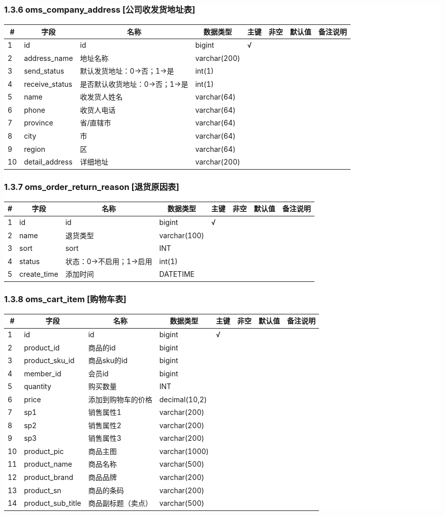 ### 1.3.6   oms_company_address [公司收发货地址表]

| **#** | **字段**       | **名称**                       | **数据类型** | **主键** | **非空** | **默认值** | **备注说明** |
| ----- | -------------- | ------------------------------ | ------------ | -------- | -------- | ---------- | ------------ |
| 1     | id             | id                             | bigint       | √        |          |            |              |
| 2     | address_name   | 地址名称                       | varchar(200) |          |          |            |              |
| 3     | send_status    | 默认发货地址：0->否；1->是     | int(1)       |          |          |            |              |
| 4     | receive_status | 是否默认收货地址：0->否；1->是 | int(1)       |          |          |            |              |
| 5     | name           | 收发货人姓名                   | varchar(64)  |          |          |            |              |
| 6     | phone          | 收货人电话                     | varchar(64)  |          |          |            |              |
| 7     | province       | 省/直辖市                      | varchar(64)  |          |          |            |              |
| 8     | city           | 市                             | varchar(64)  |          |          |            |              |
| 9     | region         | 区                             | varchar(64)  |          |          |            |              |
| 10    | detail_address | 详细地址                       | varchar(200) |          |          |            |              |

### 1.3.7   oms_order_return_reason [退货原因表]

| **#** | **字段**    | **名称**                 | **数据类型** | **主键** | **非空** | **默认值** | **备注说明** |
| ----- | ----------- | ------------------------ | ------------ | -------- | -------- | ---------- | ------------ |
| 1     | id          | id                       | bigint       | √        |          |            |              |
| 2     | name        | 退货类型                 | varchar(100) |          |          |            |              |
| 3     | sort        | sort                     | INT          |          |          |            |              |
| 4     | status      | 状态：0->不启用；1->启用 | int(1)       |          |          |            |              |
| 5     | create_time | 添加时间                 | DATETIME     |          |          |            |              |

### 1.3.8   oms_cart_item [购物车表]

| **#** | **字段**            | **名称**                    | **数据类型**  | **主键** | **非空** | **默认值** | **备注说明**                                 |
| ----- | ------------------- | --------------------------- | ------------- | -------- | -------- | ---------- | -------------------------------------------- |
| 1     | id                  | id                          | bigint        | √        |          |            |                                              |
| 2     | product_id          | 商品的id                    | bigint        |          |          |            |                                              |
| 3     | product_sku_id      | 商品sku的id                 | bigint        |          |          |            |                                              |
| 4     | member_id           | 会员id                      | bigint        |          |          |            |                                              |
| 5     | quantity            | 购买数量                    | INT           |          |          |            |                                              |
| 6     | price               | 添加到购物车的价格          | decimal(10,2) |          |          |            |                                              |
| 7     | sp1                 | 销售属性1                   | varchar(200)  |          |          |            |                                              |
| 8     | sp2                 | 销售属性2                   | varchar(200)  |          |          |            |                                              |
| 9     | sp3                 | 销售属性3                   | varchar(200)  |          |          |            |                                              |
| 10    | product_pic         | 商品主图                    | varchar(1000) |          |          |            |                                              |
| 11    | product_name        | 商品名称                    | varchar(500)  |          |          |            |                                              |
| 12    | product_brand       | 商品品牌                    | varchar(200)  |          |          |            |                                              |
| 13    | product_sn          | 商品的条码                  | varchar(200)  |          |          |            |                                              |
| 14    | product_sub_title   | 商品副标题（卖点）          | varchar(500)  |          |          |            |                                              |
